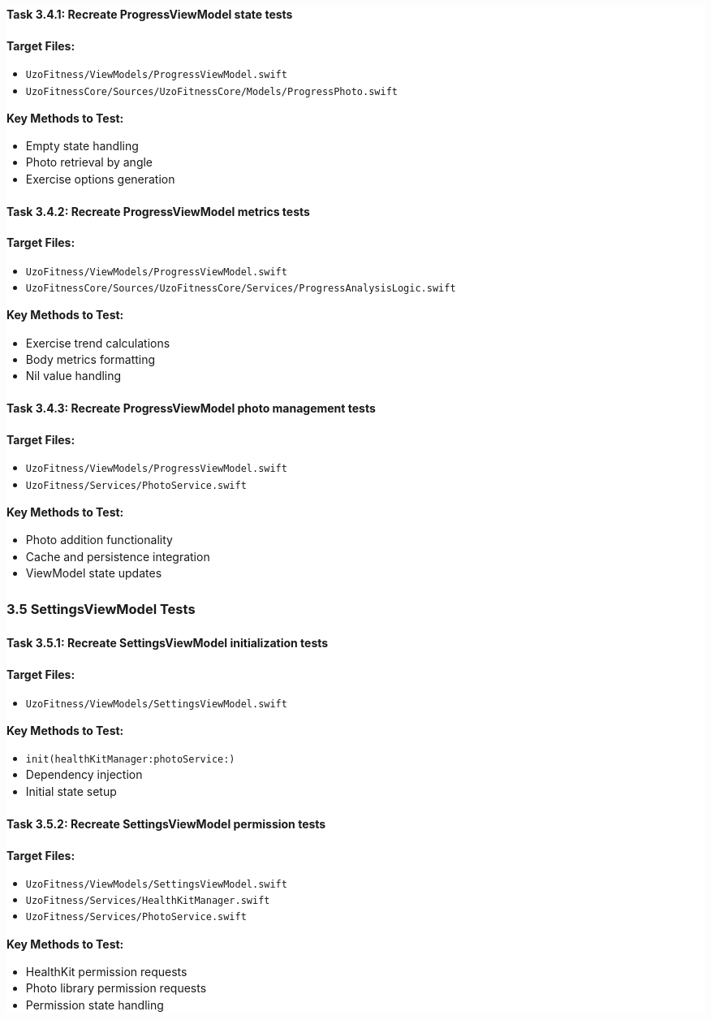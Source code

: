#### Task 3.4.1: Recreate ProgressViewModel state tests
**Target Files:**
- `UzoFitness/ViewModels/ProgressViewModel.swift`
- `UzoFitnessCore/Sources/UzoFitnessCore/Models/ProgressPhoto.swift`

**Key Methods to Test:**
- Empty state handling
- Photo retrieval by angle
- Exercise options generation

#### Task 3.4.2: Recreate ProgressViewModel metrics tests
**Target Files:**
- `UzoFitness/ViewModels/ProgressViewModel.swift`
- `UzoFitnessCore/Sources/UzoFitnessCore/Services/ProgressAnalysisLogic.swift`

**Key Methods to Test:**
- Exercise trend calculations
- Body metrics formatting
- Nil value handling

#### Task 3.4.3: Recreate ProgressViewModel photo management tests
**Target Files:**
- `UzoFitness/ViewModels/ProgressViewModel.swift`
- `UzoFitness/Services/PhotoService.swift`

**Key Methods to Test:**
- Photo addition functionality
- Cache and persistence integration
- ViewModel state updates

### 3.5 SettingsViewModel Tests

#### Task 3.5.1: Recreate SettingsViewModel initialization tests
**Target Files:**
- `UzoFitness/ViewModels/SettingsViewModel.swift`

**Key Methods to Test:**
- `init(healthKitManager:photoService:)`
- Dependency injection
- Initial state setup

#### Task 3.5.2: Recreate SettingsViewModel permission tests
**Target Files:**
- `UzoFitness/ViewModels/SettingsViewModel.swift`
- `UzoFitness/Services/HealthKitManager.swift`
- `UzoFitness/Services/PhotoService.swift`

**Key Methods to Test:**
- HealthKit permission requests
- Photo library permission requests
- Permission state handling
